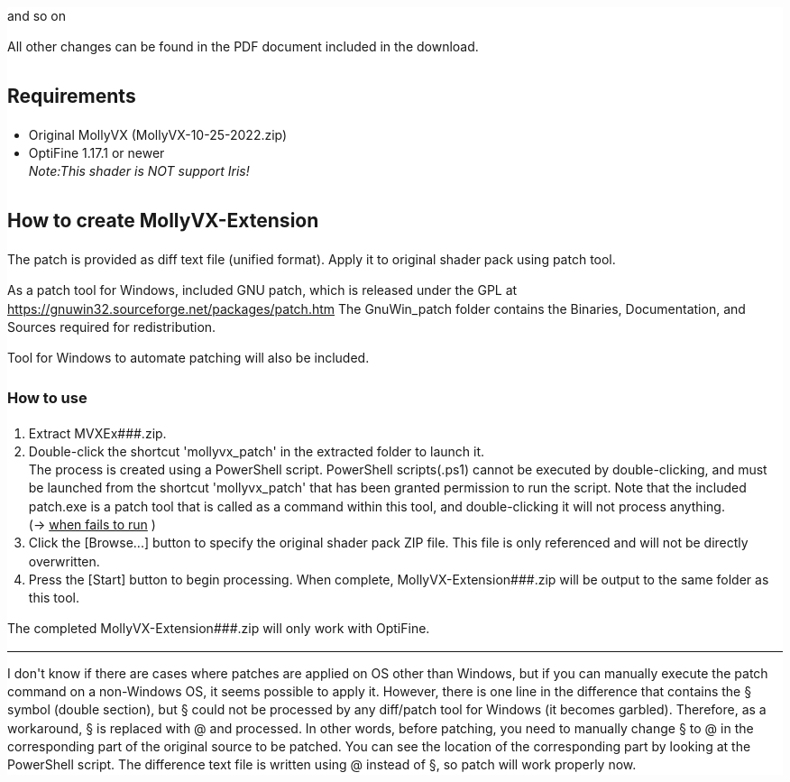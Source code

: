   and so on

All other changes can be found in the PDF document included in the download.

## Requirements

- Original MollyVX (MollyVX-10-25-2022.zip)
- OptiFine 1.17.1 or newer  
  *Note:This shader is NOT support Iris!*

## How to create MollyVX-Extension

The patch is provided as diff text file (unified format).
Apply it to original shader pack using patch tool.

As a patch tool for Windows, included GNU patch, which is released under the GPL at 
https://gnuwin32.sourceforge.net/packages/patch.htm
The GnuWin_patch folder contains the Binaries, Documentation, and Sources required for redistribution.

Tool for Windows to automate patching will also be included.

### How to use

1. Extract MVXEx###.zip.
2. Double-click the shortcut 'mollyvx_patch' in the extracted folder to launch it.  
The process is created using a PowerShell script. PowerShell scripts(.ps1) cannot be executed by double-clicking, and must be launched from the shortcut 'mollyvx_patch' that has been granted permission to run the script. Note that the included patch.exe is a patch tool that is called as a command within this tool, and double-clicking it will not process anything.  
 (-> [when fails to run](./run_ps1.md) )
4. Click the \[Browse...] button to specify the original shader pack ZIP file. This file is only referenced and will not be directly overwritten.
5. Press the \[Start] button to begin processing. When complete, MollyVX-Extension###.zip will be output to the same folder as this tool.

The completed MollyVX-Extension###.zip will only work with OptiFine.

---

I don't know if there are cases where patches are applied on OS other than Windows, but if you can manually execute the patch command on a non-Windows OS, it seems possible to apply it. However, there is one line in the difference that contains the § symbol (double section), but § could not be processed by any diff/patch tool for Windows (it becomes garbled). Therefore, as a workaround, § is replaced with @ and processed. In other words, before patching, you need to manually change § to @ in the corresponding part of the original source to be patched. You can see the location of the corresponding part by looking at the PowerShell script. The difference text file is written using @ instead of §, so patch will work properly now.
